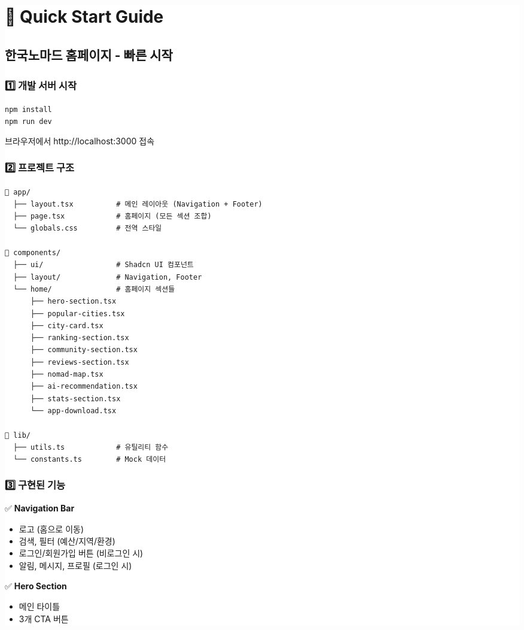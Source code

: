 # 🚀 Quick Start Guide

## 한국노마드 홈페이지 - 빠른 시작

### 1️⃣ 개발 서버 시작

```bash
npm install
npm run dev
```

브라우저에서 http://localhost:3000 접속

### 2️⃣ 프로젝트 구조

```
📁 app/
  ├── layout.tsx          # 메인 레이아웃 (Navigation + Footer)
  ├── page.tsx            # 홈페이지 (모든 섹션 조합)
  └── globals.css         # 전역 스타일

📁 components/
  ├── ui/                 # Shadcn UI 컴포넌트
  ├── layout/             # Navigation, Footer
  └── home/               # 홈페이지 섹션들
      ├── hero-section.tsx
      ├── popular-cities.tsx
      ├── city-card.tsx
      ├── ranking-section.tsx
      ├── community-section.tsx
      ├── reviews-section.tsx
      ├── nomad-map.tsx
      ├── ai-recommendation.tsx
      ├── stats-section.tsx
      └── app-download.tsx

📁 lib/
  ├── utils.ts            # 유틸리티 함수
  └── constants.ts        # Mock 데이터
```

### 3️⃣ 구현된 기능

✅ **Navigation Bar**
- 로고 (홈으로 이동)
- 검색, 필터 (예산/지역/환경)
- 로그인/회원가입 버튼 (비로그인 시)
- 알림, 메시지, 프로필 (로그인 시)

✅ **Hero Section**
- 메인 타이틀
- 3개 CTA 버튼
